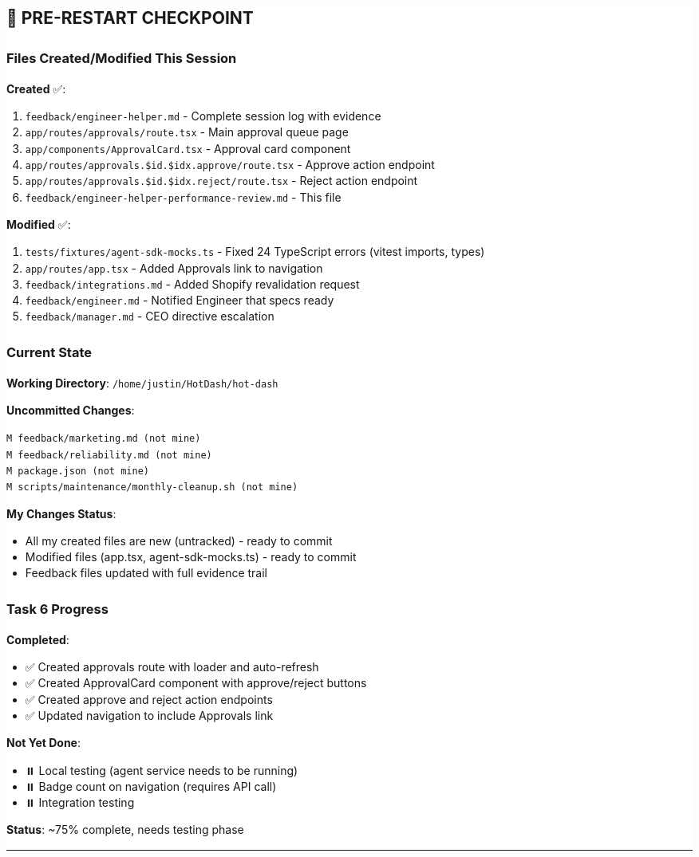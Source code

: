 ## 💾 PRE-RESTART CHECKPOINT

### Files Created/Modified This Session

**Created** ✅:

1. `feedback/engineer-helper.md` - Complete session log with evidence
2. `app/routes/approvals/route.tsx` - Main approval queue page
3. `app/components/ApprovalCard.tsx` - Approval card component
4. `app/routes/approvals.$id.$idx.approve/route.tsx` - Approve action endpoint
5. `app/routes/approvals.$id.$idx.reject/route.tsx` - Reject action endpoint
6. `feedback/engineer-helper-performance-review.md` - This file

**Modified** ✅:

1. `tests/fixtures/agent-sdk-mocks.ts` - Fixed 24 TypeScript errors (vitest imports, types)
2. `app/routes/app.tsx` - Added Approvals link to navigation
3. `feedback/integrations.md` - Added Shopify revalidation request
4. `feedback/engineer.md` - Notified Engineer that specs ready
5. `feedback/manager.md` - CEO directive escalation

### Current State

**Working Directory**: `/home/justin/HotDash/hot-dash`

**Uncommitted Changes**:

```
M feedback/marketing.md (not mine)
M feedback/reliability.md (not mine)
M package.json (not mine)
M scripts/maintenance/monthly-cleanup.sh (not mine)
```

**My Changes Status**:

- All my created files are new (untracked) - ready to commit
- Modified files (app.tsx, agent-sdk-mocks.ts) - ready to commit
- Feedback files updated with full evidence trail

### Task 6 Progress

**Completed**:

- ✅ Created approvals route with loader and auto-refresh
- ✅ Created ApprovalCard component with approve/reject buttons
- ✅ Created approve and reject action endpoints
- ✅ Updated navigation to include Approvals link

**Not Yet Done**:

- ⏸️ Local testing (agent service needs to be running)
- ⏸️ Badge count on navigation (requires API call)
- ⏸️ Integration testing

**Status**: ~75% complete, needs testing phase

---